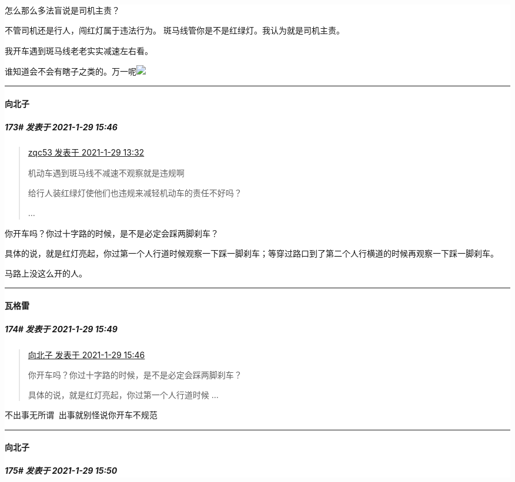 怎么那么多法盲说是司机主责？


不管司机还是行人，闯红灯属于违法行为。</blockquote>
斑马线管你是不是红绿灯。我认为就是司机主责。

我开车遇到斑马线老老实实减速左右看。

谁知道会不会有瞎子之类的。万一呢<img src="https://static.saraba1st.com/image/smiley/face2017/009.gif" referrerpolicy="no-referrer">







*****

####  向北子  
##### 173#       发表于 2021-1-29 15:46



<blockquote><a href="httphttps://bbs.saraba1st.com/2b/forum.php?mod=redirect&amp;goto=findpost&amp;pid=50180995&amp;ptid=1985107" target="_blank">zqc53 发表于 2021-1-29 13:32</a>

机动车遇到斑马线不减速不观察就是违规啊

给行人装红绿灯使他们也违规来减轻机动车的责任不好吗？

 ...</blockquote>
你开车吗？你过十字路的时候，是不是必定会踩两脚刹车？

具体的说，就是红灯亮起，你过第一个人行道时候观察一下踩一脚刹车；等穿过路口到了第二个人行横道的时候再观察一下踩一脚刹车。

马路上没这么开的人。







*****

####  瓦格雷  
##### 174#       发表于 2021-1-29 15:49



<blockquote><a href="httphttps://bbs.saraba1st.com/2b/forum.php?mod=redirect&amp;goto=findpost&amp;pid=50182188&amp;ptid=1985107" target="_blank">向北子 发表于 2021-1-29 15:46</a>

你开车吗？你过十字路的时候，是不是必定会踩两脚刹车？

具体的说，就是红灯亮起，你过第一个人行道时候 ...</blockquote>
不出事无所谓  出事就别怪说你开车不规范







*****

####  向北子  
##### 175#       发表于 2021-1-29 15:50
